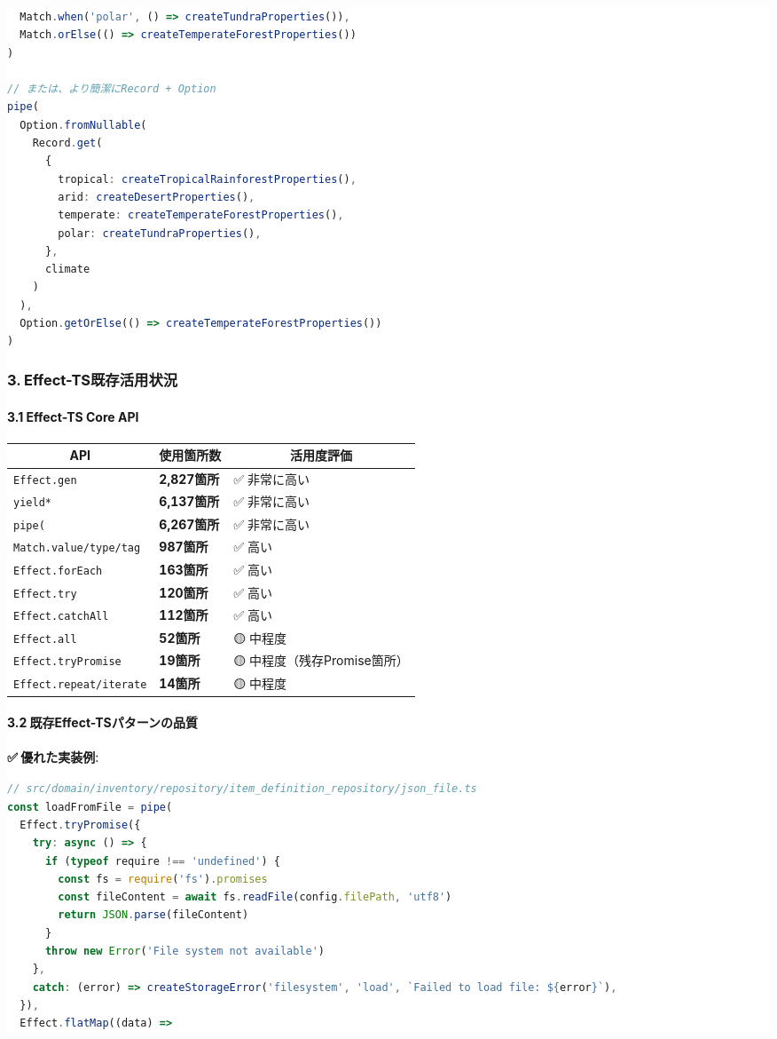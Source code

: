 ```typescript
  Match.when('polar', () => createTundraProperties()),
  Match.orElse(() => createTemperateForestProperties())
)

// または、より簡潔にRecord + Option
pipe(
  Option.fromNullable(
    Record.get(
      {
        tropical: createTropicalRainforestProperties(),
        arid: createDesertProperties(),
        temperate: createTemperateForestProperties(),
        polar: createTundraProperties(),
      },
      climate
    )
  ),
  Option.getOrElse(() => createTemperateForestProperties())
)
```

### 3. Effect-TS既存活用状況

#### 3.1 Effect-TS Core API

| API                     | 使用箇所数    | 活用度評価                   |
| ----------------------- | ------------- | ---------------------------- |
| `Effect.gen`            | **2,827箇所** | ✅ 非常に高い                |
| `yield*`                | **6,137箇所** | ✅ 非常に高い                |
| `pipe(`                 | **6,267箇所** | ✅ 非常に高い                |
| `Match.value/type/tag`  | **987箇所**   | ✅ 高い                      |
| `Effect.forEach`        | **163箇所**   | ✅ 高い                      |
| `Effect.try`            | **120箇所**   | ✅ 高い                      |
| `Effect.catchAll`       | **112箇所**   | ✅ 高い                      |
| `Effect.all`            | **52箇所**    | 🟡 中程度                    |
| `Effect.tryPromise`     | **19箇所**    | 🟡 中程度（残存Promise箇所） |
| `Effect.repeat/iterate` | **14箇所**    | 🟡 中程度                    |

#### 3.2 既存Effect-TSパターンの品質

**✅ 優れた実装例**:

```typescript
// src/domain/inventory/repository/item_definition_repository/json_file.ts
const loadFromFile = pipe(
  Effect.tryPromise({
    try: async () => {
      if (typeof require !== 'undefined') {
        const fs = require('fs').promises
        const fileContent = await fs.readFile(config.filePath, 'utf8')
        return JSON.parse(fileContent)
      }
      throw new Error('File system not available')
    },
    catch: (error) => createStorageError('filesystem', 'load', `Failed to load file: ${error}`),
  }),
  Effect.flatMap((data) =>
```